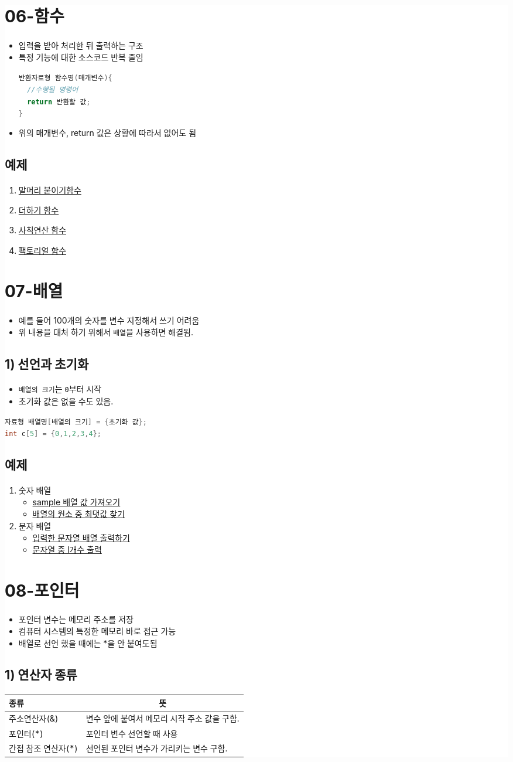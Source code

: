 # 06-함수
- 입력을 받아 처리한 뒤 출력하는 구조
- 특정 기능에 대한 소스코드 반복 줄임
  ```C
  반환자료형 함수명(매개변수){
    //수행될 명령어
    return 반환할 값;
  }
  ```
- 위의 매개변수, return 값은 상황에 따라서 없어도 됨
## 예제
1. [말머리 붙이기함수](./code/210723-06-1-SubjectAttach.c)

2. [더하기 함수](./code/210723-06-2-sum.c)
3. [사칙연산 함수](./code/210723-06-3-arithmeti.c)
4. [팩토리얼 함수](./code/210723-06-4-factorial.c)

# 07-배열
- 예를 들어 100개의 숫자를 변수 지정해서 쓰기 어려움
- 위 내용을 대처 하기 위해서 `배열`을 사용하면 해결됨.

## 1) 선언과 초기화
- `배열의 크기`는 `0`부터 시작
- 초기화 값은 없을 수도 있음.
 ```C
 자료형 배열명[배열의 크기] = {초기화 값};
 int c[5] = {0,1,2,3,4};
 ```

## 예제
1. 숫자 배열 
   - [sample 배열 값 가져오기](./code/210723-07-1-OuputArray.c)
   - [배열의 원소 중 최댓값 찾기](./code/210723-07-2-FindMaxnumArray.c)
2. 문자 배열
   - [입력한 문자열 배열 출력하기](./code/210723-07-3-Arrayoutputafterinput.c)
   - [문자열 중 l개수 출력](./code/210723-07-4-OutputlNumberofstrings.c)

# 08-포인터
- 포인터 변수는 메모리 주소를 저장
- 컴퓨터 시스템의 특정한 메모리 바로 접근 가능
- 배열로 선언 했을 때에는 *을 안 붙여도됨 


## 1) 연산자 종류
 종류 | 뜻
:--- | ---
주소연산자(&) | 변수 앞에 붙여서 메모리 시작 주소 값을 구함.
포인터(*) | 포인터 변수 선언할 때 사용
간접 참조 연산자(*) | 선언된 포인터 변수가 가리키는 변수 구함.
